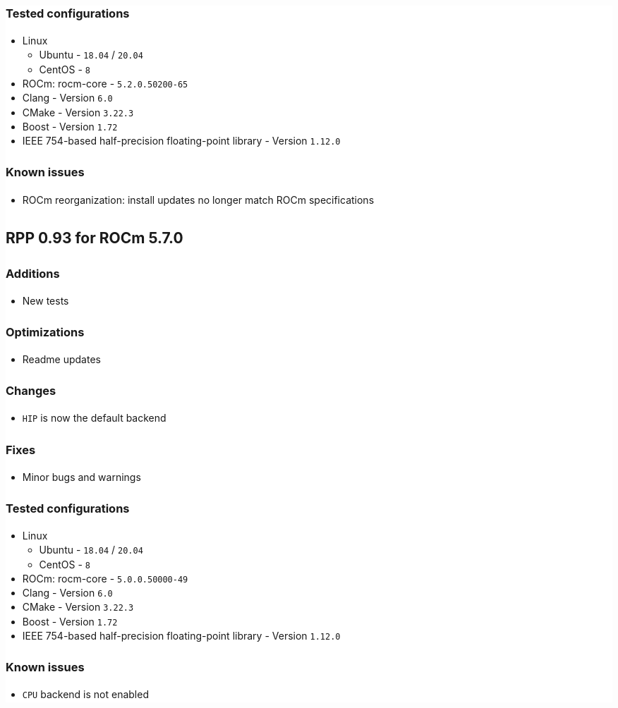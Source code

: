 ### Tested configurations

* Linux
  * Ubuntu - `18.04` / `20.04`
  * CentOS - `8`
* ROCm: rocm-core - `5.2.0.50200-65`
* Clang - Version `6.0`
* CMake - Version `3.22.3`
* Boost - Version `1.72`
* IEEE 754-based half-precision floating-point library - Version `1.12.0`

### Known issues

* ROCm reorganization: install updates no longer match ROCm specifications

## RPP 0.93 for ROCm 5.7.0

### Additions

* New tests

### Optimizations

* Readme updates

### Changes

* `HIP` is now the default backend

### Fixes

* Minor bugs and warnings

### Tested configurations

* Linux
  * Ubuntu - `18.04` / `20.04`
  * CentOS - `8`
* ROCm: rocm-core - `5.0.0.50000-49`
* Clang - Version `6.0`
* CMake - Version `3.22.3`
* Boost - Version `1.72`
* IEEE 754-based half-precision floating-point library - Version `1.12.0`

### Known issues

* `CPU` backend is not enabled